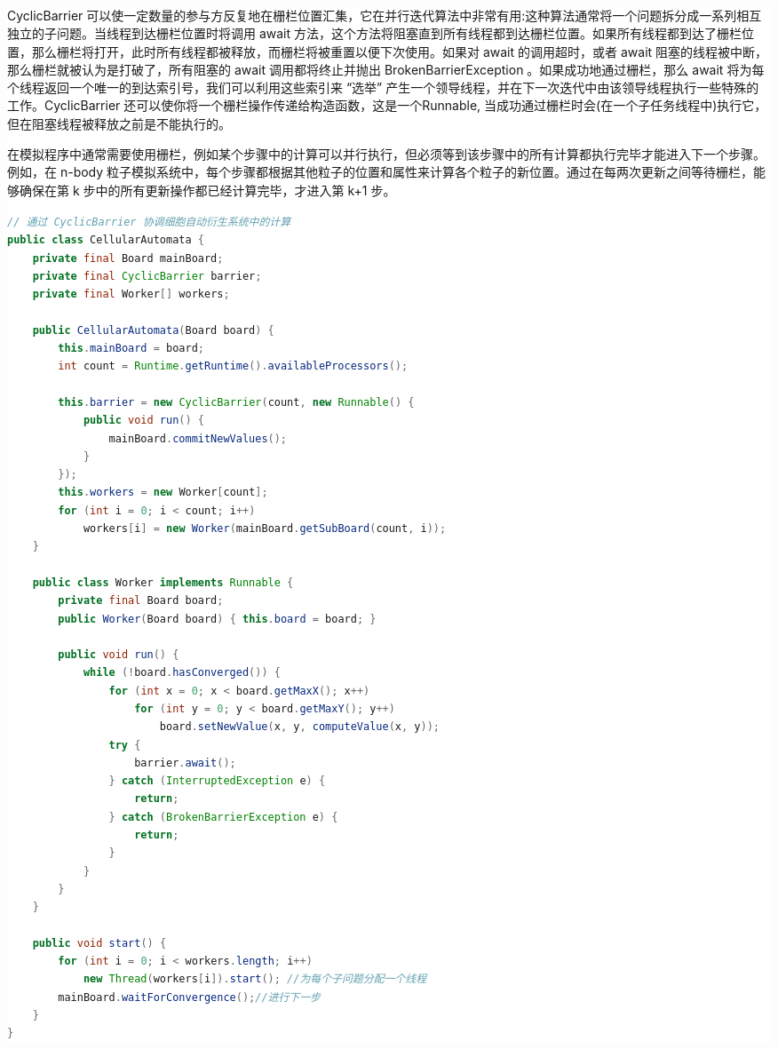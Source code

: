 CyclicBarrier 可以使一定数量的参与方反复地在栅栏位置汇集，它在并行迭代算法中非常有用:这种算法通常将一个问题拆分成一系列相互独立的子问题。当线程到达栅栏位置时将调用 await 方法，这个方法将阻塞直到所有线程都到达栅栏位置。如果所有线程都到达了栅栏位置，那么栅栏将打开，此时所有线程都被释放，而栅栏将被重置以便下次使用。如果对 await 的调用超时，或者 await 阻塞的线程被中断，那么栅栏就被认为是打破了，所有阻塞的 await 调用都将终止并抛出 BrokenBarrierException 。如果成功地通过栅栏，那么 await 将为每个线程返回一个唯一的到达索引号，我们可以利用这些索引来 “选举” 产生一个领导线程，并在下一次迭代中由该领导线程执行一些特殊的工作。CyclicBarrier 还可以使你将一个栅栏操作传递给构造函数，这是一个Runnable, 当成功通过栅栏时会(在一个子任务线程中)执行它，但在阻塞线程被释放之前是不能执行的。

在模拟程序中通常需要使用栅栏，例如某个步骤中的计算可以并行执行，但必须等到该步骤中的所有计算都执行完毕才能进入下一个步骤。例如，在 n-body 粒子模拟系统中，每个步骤都根据其他粒子的位置和属性来计算各个粒子的新位置。通过在每两次更新之间等待栅栏，能够确保在第 k 步中的所有更新操作都已经计算完毕，才进入第 k+1 步。

```java
// 通过 CyclicBarrier 协调细胞自动衍生系统中的计算
public class CellularAutomata {
    private final Board mainBoard;
    private final CyclicBarrier barrier;
    private final Worker[] workers;

    public CellularAutomata(Board board) {
        this.mainBoard = board;
        int count = Runtime.getRuntime().availableProcessors();

        this.barrier = new CyclicBarrier(count, new Runnable() {
            public void run() {
                mainBoard.commitNewValues();
            }
        });
        this.workers = new Worker[count];
        for (int i = 0; i < count; i++)
            workers[i] = new Worker(mainBoard.getSubBoard(count, i));
    }

    public class Worker implements Runnable {
        private final Board board;
        public Worker(Board board) { this.board = board; }

        public void run() {         
            while (!board.hasConverged()) {
                for (int x = 0; x < board.getMaxX(); x++)
                    for (int y = 0; y < board.getMaxY(); y++)
                        board.setNewValue(x, y, computeValue(x, y));
                try {
                    barrier.await();
                } catch (InterruptedException e) {
                    return;
                } catch (BrokenBarrierException e) {
                    return;
                }
            }
        }
    }

    public void start() {
        for (int i = 0; i < workers.length; i++)
            new Thread(workers[i]).start(); //为每个子问题分配一个线程
        mainBoard.waitForConvergence();//进行下一步
    }
}
```
